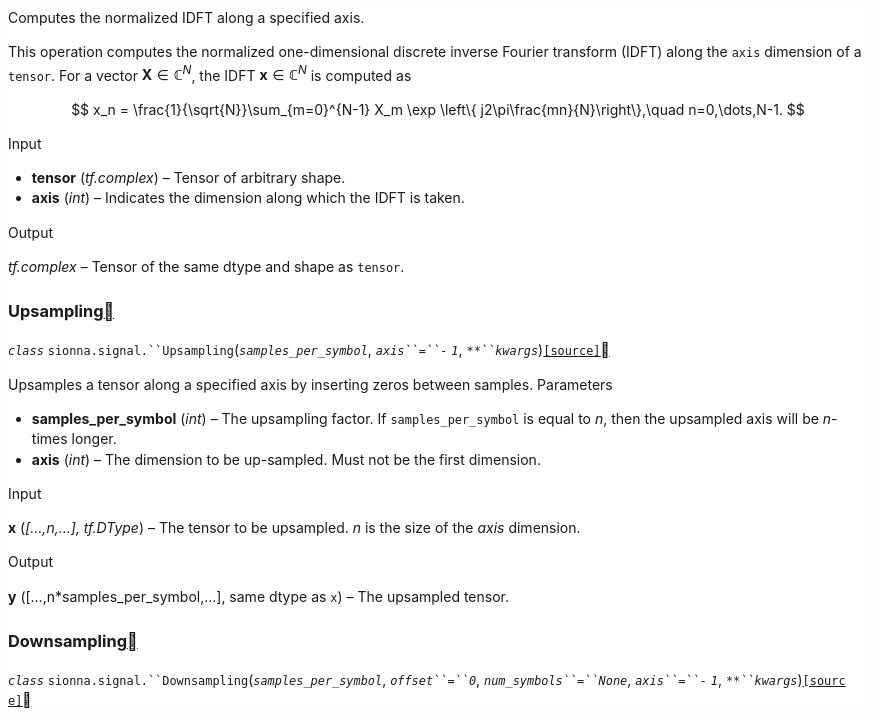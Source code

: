 Computes the normalized IDFT along a specified axis.
    
This operation computes the normalized one-dimensional discrete inverse
Fourier transform (IDFT) along the `axis` dimension of a `tensor`.
For a vector $\mathbf{X}\in\mathbb{C}^N$, the IDFT
$\mathbf{x}\in\mathbb{C}^N$ is computed as

$$
x_n = \frac{1}{\sqrt{N}}\sum_{m=0}^{N-1} X_m \exp \left\{
    j2\pi\frac{mn}{N}\right\},\quad n=0,\dots,N-1.
$$

Input
 
- **tensor** (<em>tf.complex</em>) – Tensor of arbitrary shape.
- **axis** (<em>int</em>) – Indicates the dimension along which the IDFT is taken.


Output
    
<em>tf.complex</em> – Tensor of the same dtype and shape as `tensor`.



### Upsampling<a class="headerlink" href="https://nvlabs.github.io/sionna/api/signal.html#upsampling" title="Permalink to this headline"></a>

<em class="property">`class` </em>`sionna.signal.``Upsampling`(<em class="sig-param">`samples_per_symbol`</em>, <em class="sig-param">`axis``=``-` `1`</em>, <em class="sig-param">`**``kwargs`</em>)<a class="reference internal" href="../_modules/sionna/signal/upsampling.html#Upsampling">`[source]`</a><a class="headerlink" href="https://nvlabs.github.io/sionna/api/signal.html#sionna.signal.Upsampling" title="Permalink to this definition"></a>
    
Upsamples a tensor along a specified axis by inserting zeros
between samples.
Parameters
 
- **samples_per_symbol** (<em>int</em>) – The upsampling factor. If `samples_per_symbol` is equal to <cite>n</cite>,
then the upsampled axis will be <cite>n</cite>-times longer.
- **axis** (<em>int</em>) – The dimension to be up-sampled. Must not be the first dimension.


Input
    
**x** (<em>[…,n,…], tf.DType</em>) – The tensor to be upsampled. <cite>n</cite> is the size of the <cite>axis</cite> dimension.

Output
    
**y** ([…,n*samples_per_symbol,…], same dtype as `x`) – The upsampled tensor.



### Downsampling<a class="headerlink" href="https://nvlabs.github.io/sionna/api/signal.html#downsampling" title="Permalink to this headline"></a>

<em class="property">`class` </em>`sionna.signal.``Downsampling`(<em class="sig-param">`samples_per_symbol`</em>, <em class="sig-param">`offset``=``0`</em>, <em class="sig-param">`num_symbols``=``None`</em>, <em class="sig-param">`axis``=``-` `1`</em>, <em class="sig-param">`**``kwargs`</em>)<a class="reference internal" href="../_modules/sionna/signal/downsampling.html#Downsampling">`[source]`</a><a class="headerlink" href="https://nvlabs.github.io/sionna/api/signal.html#sionna.signal.Downsampling" title="Permalink to this definition"></a>
    